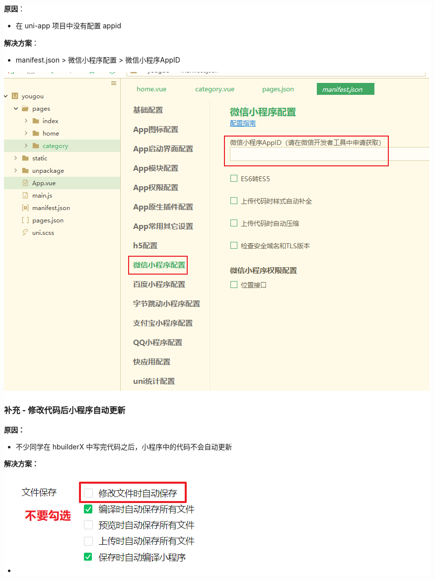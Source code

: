 **原因**：

+ 在 uni-app 项目中没有配置 appid

**解决方案**：

+ manifest.json > 微信小程序配置 > 微信小程序AppID

![image-20201101024129177](.\assets\image-20201101024129177.png)



### 补充 - 修改代码后小程序自动更新

**原因：**

+ 不少同学在 hbuilderX 中写完代码之后，小程序中的代码不会自动更新

**解决方案：**

+ ![1597996170942](assets/1597996170942.png)
